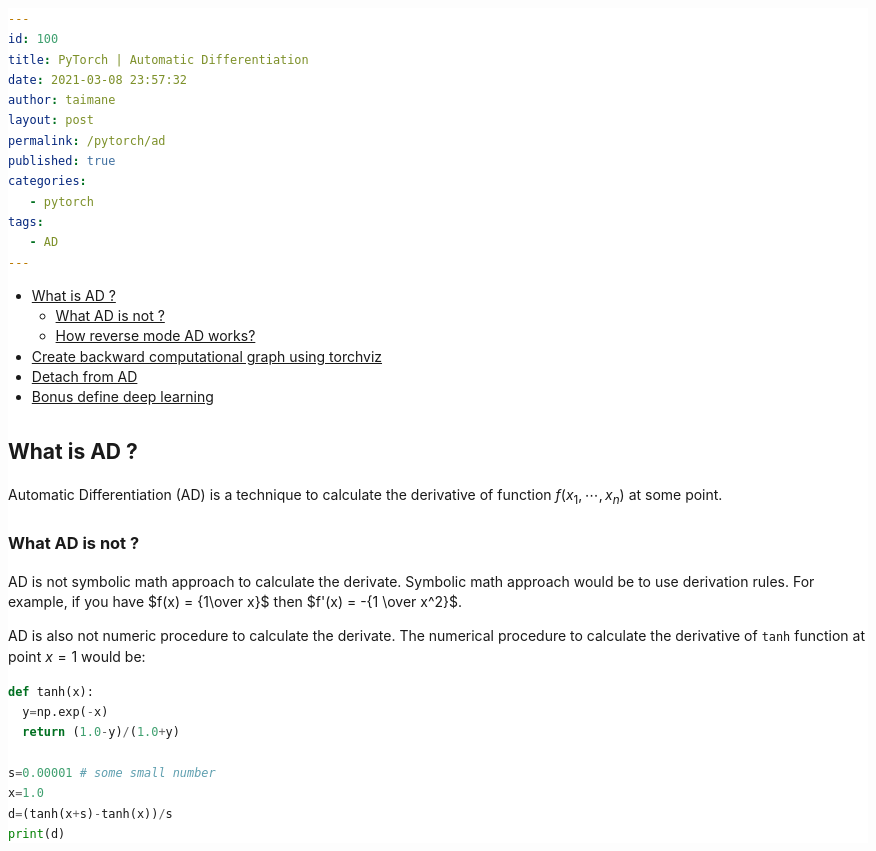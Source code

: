 ```yaml
---
id: 100
title: PyTorch | Automatic Differentiation
date: 2021-03-08 23:57:32
author: taimane
layout: post
permalink: /pytorch/ad
published: true
categories:
   - pytorch
tags:
   - AD
---
```

<script type="text/x-mathjax-config">
    MathJax.Hub.Config({
      tex2jax: {
        skipTags: ['script', 'noscript', 'style', 'textarea', 'pre'],
        inlineMath: [['$','$']]
      }
    });
</script>
<script src="https://cdn.mathjax.org/mathjax/latest/MathJax.js?config=TeX-AMS-MML_HTMLorMML" type="text/javascript"></script>

- [What is AD ?](#what-is-ad-)
  - [What AD is not ?](#what-ad-is-not-)
  - [How reverse mode AD works?](#how-reverse-mode-ad-works)
- [Create backward computational graph using torchviz](#create-backward-computational-graph-using-torchviz)
- [Detach from AD](#detach-from-ad)
- [Bonus define deep learning](#bonus-define-deep-learning)

## What is AD ?

Automatic Differentiation (AD) is a technique to calculate the derivative of function $f(x_1, \cdots, x_n)$ at some point. 


### What AD is not ?

AD is not symbolic math approach to calculate the derivate. Symbolic math approach would be to use derivation rules. For example, if you have $f(x) = {1\over x}$ then $f'(x) = -{1 \over x^2}$.

AD is also not numeric procedure to calculate the derivate. The numerical procedure to calculate the derivative of `tanh` function at point $x=1$ would be:

```python
def tanh(x):
  y=np.exp(-x)
  return (1.0-y)/(1.0+y)

s=0.00001 # some small number
x=1.0
d=(tanh(x+s)-tanh(x))/s
print(d)
```
